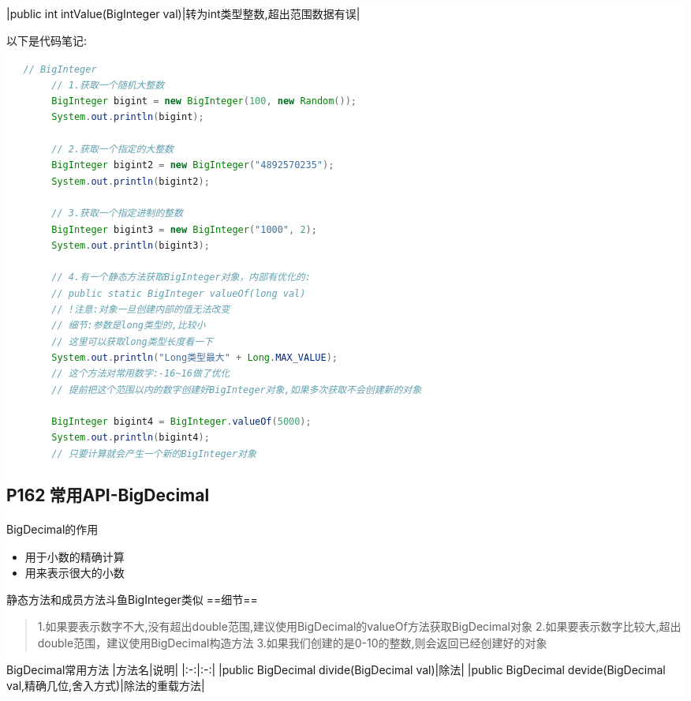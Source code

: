 |public int intValue(BigInteger val)|转为int类型整数,超出范围数据有误|

以下是代码笔记:

```java
   // BigInteger
        // 1.获取一个随机大整数
        BigInteger bigint = new BigInteger(100, new Random());
        System.out.println(bigint);

        // 2.获取一个指定的大整数
        BigInteger bigint2 = new BigInteger("4892570235");
        System.out.println(bigint2);

        // 3.获取一个指定进制的整数
        BigInteger bigint3 = new BigInteger("1000", 2);
        System.out.println(bigint3);

        // 4.有一个静态方法获取BigInteger对象，内部有优化的:
        // public static BigInteger valueOf(long val)
        // !注意:对象一旦创建内部的值无法改变
        // 细节:参数是long类型的,比较小
        // 这里可以获取long类型长度看一下
        System.out.println("Long类型最大" + Long.MAX_VALUE);
        // 这个方法对常用数字:-16~16做了优化 
        // 提前把这个范围以内的数字创建好BigInteger对象,如果多次获取不会创建新的对象

        BigInteger bigint4 = BigInteger.valueOf(5000);
        System.out.println(bigint4);
        // 只要计算就会产生一个新的BigInteger对象
```

## P162 常用API-BigDecimal

BigDecimal的作用

- 用于小数的精确计算
- 用来表示很大的小数

静态方法和成员方法斗鱼BigInteger类似
==细节==
> 1.如果要表示数字不大,没有超出double范围,建议使用BigDecimal的valueOf方法获取BigDecimal对象
> 2.如果要表示数字比较大,超出double范围，建议使用BigDecimal构造方法
> 3.如果我们创建的是0-10的整数,则会返回已经创建好的对象

BigDecimal常用方法
|方法名|说明|
|:-:|:-:|
|public BigDecimal divide(BigDecimal val)|除法|
|public BigDecimal devide(BigDecimal val,精确几位,舍入方式)|除法的重载方法|
